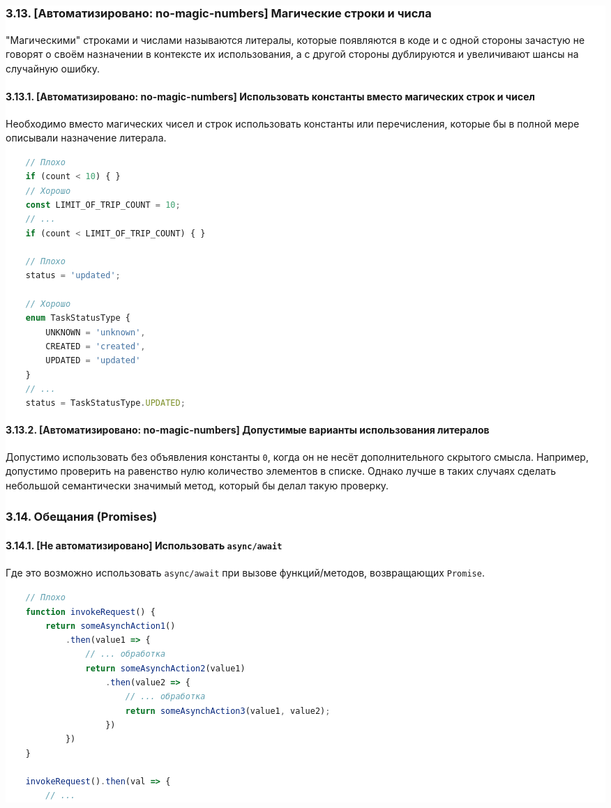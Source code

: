 ### 3.13. \[Автоматизировано: no-magic-numbers\] Магические строки и числа

"Магическими" строками и числами называются литералы, которые появляются в коде 
и с одной стороны зачастую не говорят о своём назначении в контексте их использования, 
а с другой стороны дублируются и увеличивают шансы на случайную ошибку.

#### 3.13.1. \[Автоматизировано: no-magic-numbers\] Использовать константы вместо магических строк и чисел

Необходимо вместо магических чисел и строк использовать константы или перечисления, 
которые бы в полной мере описывали назначение литерала.

```typescript
    // Плохо
    if (count < 10) { }
    // Хорошо
    const LIMIT_OF_TRIP_COUNT = 10;
    // ...
    if (count < LIMIT_OF_TRIP_COUNT) { } 

    // Плохо
    status = 'updated';

    // Хорошо
    enum TaskStatusType {
        UNKNOWN = 'unknown',
        CREATED = 'created',
        UPDATED = 'updated'
    }
    // ...
    status = TaskStatusType.UPDATED;
```

#### 3.13.2. \[Автоматизировано: no-magic-numbers\] Допустимые варианты использования литералов

Допустимо использовать без объявления константы `0`, когда он не несёт 
дополнительного скрытого смысла. Например, допустимо проверить на равенство 
нулю количество элементов в списке. Однако лучше в таких случаях сделать 
небольшой семантически значимый метод, который бы делал такую проверку.

### 3.14. Обещания (Promises)

#### 3.14.1. \[Не автоматизировано\] Использовать `async/await`

Где это возможно использовать `async/await` при вызове функций/методов, 
возвращающих `Promise`.

```typescript
    // Плохо
    function invokeRequest() {
        return someAsynchAction1()
            .then(value1 => {
                // ... обработка
                return someAsynchAction2(value1)
                    .then(value2 => {
                        // ... обработка          
                        return someAsynchAction3(value1, value2);
                    })
            })
    }

    invokeRequest().then(val => {
        // ... 
```